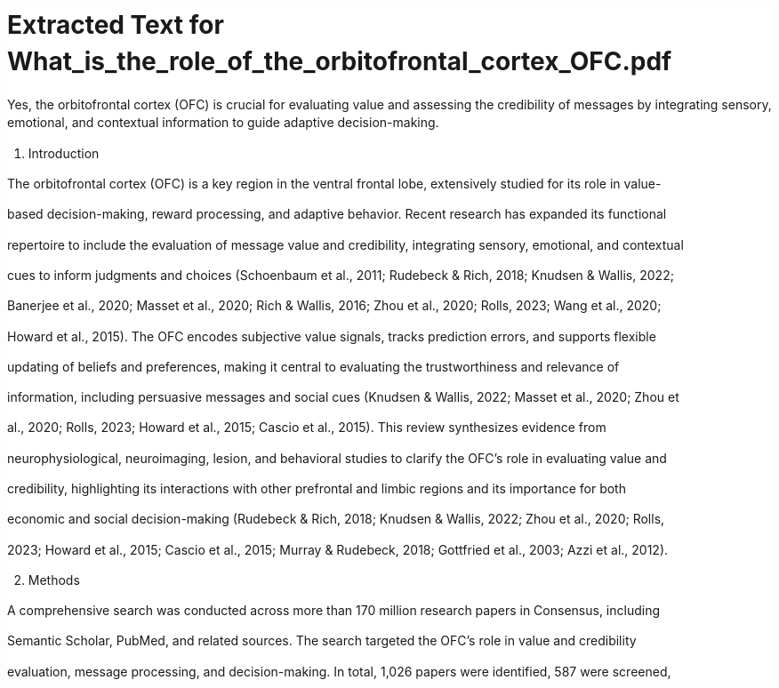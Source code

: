 # Extracted Text for What_is_the_role_of_the_orbitofrontal_cortex_OFC.pdf

Yes, the orbitofrontal cortex (OFC) is crucial for evaluating value and assessing the
credibility of messages by integrating sensory, emotional, and contextual
information to guide adaptive decision-making.

1. Introduction

The orbitofrontal cortex (OFC) is a key region in the ventral frontal lobe, extensively studied for its role in value-

based decision-making, reward processing, and adaptive behavior. Recent research has expanded its functional

repertoire to include the evaluation of message value and credibility, integrating sensory, emotional, and contextual

cues to inform judgments and choices (Schoenbaum et al., 2011; Rudebeck & Rich, 2018; Knudsen & Wallis, 2022;

Banerjee et al., 2020; Masset et al., 2020; Rich & Wallis, 2016; Zhou et al., 2020; Rolls, 2023; Wang et al., 2020;

Howard et al., 2015). The OFC encodes subjective value signals, tracks prediction errors, and supports flexible

updating of beliefs and preferences, making it central to evaluating the trustworthiness and relevance of

information, including persuasive messages and social cues (Knudsen & Wallis, 2022; Masset et al., 2020; Zhou et

al., 2020; Rolls, 2023; Howard et al., 2015; Cascio et al., 2015). This review synthesizes evidence from

neurophysiological, neuroimaging, lesion, and behavioral studies to clarify the OFC’s role in evaluating value and

credibility, highlighting its interactions with other prefrontal and limbic regions and its importance for both

economic and social decision-making (Rudebeck & Rich, 2018; Knudsen & Wallis, 2022; Zhou et al., 2020; Rolls,

2023; Howard et al., 2015; Cascio et al., 2015; Murray & Rudebeck, 2018; Gottfried et al., 2003; Azzi et al., 2012).

2. Methods

A comprehensive search was conducted across more than 170 million research papers in Consensus, including

Semantic Scholar, PubMed, and related sources. The search targeted the OFC’s role in value and credibility

evaluation, message processing, and decision-making. In total, 1,026 papers were identified, 587 were screened,
